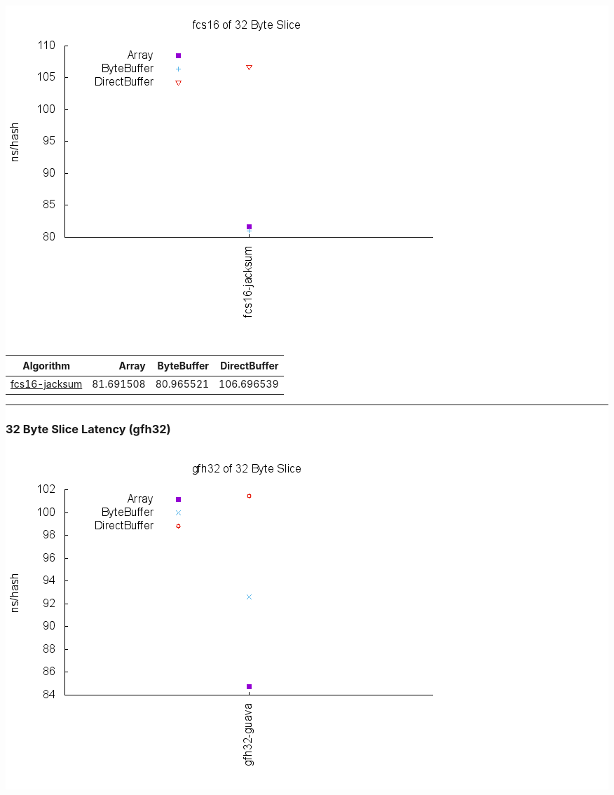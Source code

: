 ![plot](32-fcs16.png)

| Algorithm |  Array | ByteBuffer | DirectBuffer |
| --- | ---: | ---: | ---: | 
| [fcs16-jacksum](#fcs16-jacksum-latency) | 81.691508 | 80.965521 | 106.696539 |

---
### 32 Byte Slice Latency (gfh32)
![plot](32-gfh32.png)

